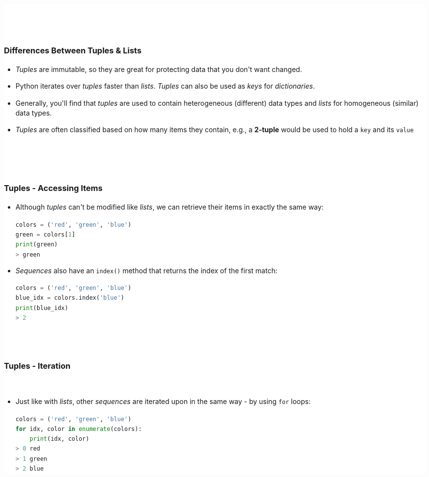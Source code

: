 <br>
<br>
<br>

### Differences Between Tuples & Lists

- _Tuples_ are immutable, so they are great for protecting data that you don't want changed.

- Python iterates over _tuples_ faster than _lists_. _Tuples_ can also be used as _keys_ for _dictionaries_.

- Generally, you'll find that _tuples_ are used to contain heterogeneous (different) data types and _lists_ for homogeneous (similar) data types.

- _Tuples_ are often classified based on how many items they contain, e.g., a **2-tuple** would be used to hold a `key` and its `value`

<br>
<br>
<br>


### Tuples - Accessing Items

- Although _tuples_ can't be modified like _lists_, we can retrieve their items in exactly the same way:

	```python
	colors = ('red', 'green', 'blue')
	green = colors[1]
	print(green)
	> green
	```
- _Sequences_ also have an `index()` method that returns the index of the first match:

	```python
	colors = ('red', 'green', 'blue')
	blue_idx = colors.index('blue')
	print(blue_idx)
	> 2
	```

<br>	
<br>



### Tuples - Iteration
<br>

- Just like with _lists_, other _sequences_ are iterated upon in the same way - by using `for` loops:

	```python
	colors = ('red', 'green', 'blue')
	for idx, color in enumerate(colors):
		print(idx, color)
	> 0 red
	> 1 green
	> 2 blue
	```
